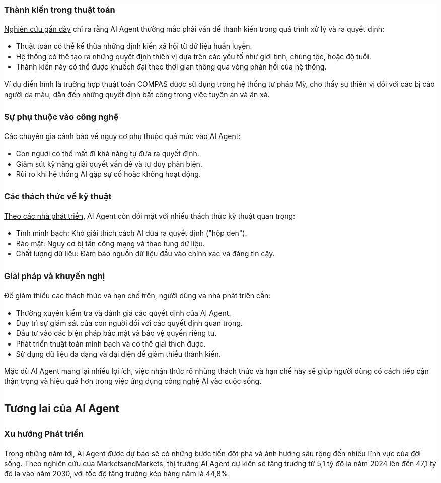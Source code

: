 ### Thành kiến trong thuật toán

[Nghiên cứu gần đây](https://ceoworld.biz/2025/01/29/navigating-algorithmic-bias-in-the-age-of-artificial-intelligence/) chỉ ra rằng AI Agent thường mắc phải vấn đề thành kiến trong quá trình xử lý và ra quyết định:
- Thuật toán có thể kế thừa những định kiến xã hội từ dữ liệu huấn luyện.
- Hệ thống có thể tạo ra những quyết định thiên vị dựa trên các yếu tố như giới tính, chủng tộc, hoặc độ tuổi.
- Thành kiến này có thể được khuếch đại theo thời gian thông qua vòng phản hồi của hệ thống.

Ví dụ điển hình là trường hợp thuật toán COMPAS được sử dụng trong hệ thống tư pháp Mỹ, cho thấy sự thiên vị đối với các bị cáo người da màu, dẫn đến những quyết định bất công trong việc tuyên án và ân xá.

### Sự phụ thuộc vào công nghệ

[Các chuyên gia cảnh báo](https://www.rayven.io/ai-agents) về nguy cơ phụ thuộc quá mức vào AI Agent:
- Con người có thể mất đi khả năng tự đưa ra quyết định.
- Giảm sút kỹ năng giải quyết vấn đề và tư duy phản biện.
- Rủi ro khi hệ thống AI gặp sự cố hoặc không hoạt động.

### Các thách thức về kỹ thuật

[Theo các nhà phát triển](https://smythos.com/ai-agents/ai-agent-development/challenges-in-ai-agent-development/), AI Agent còn đối mặt với nhiều thách thức kỹ thuật quan trọng:
- Tính minh bạch: Khó giải thích cách AI đưa ra quyết định ("hộp đen").
- Bảo mật: Nguy cơ bị tấn công mạng và thao túng dữ liệu.
- Chất lượng dữ liệu: Đảm bảo nguồn dữ liệu đầu vào chính xác và đáng tin cậy.

### Giải pháp và khuyến nghị

Để giảm thiểu các thách thức và hạn chế trên, người dùng và nhà phát triển cần:
- Thường xuyên kiểm tra và đánh giá các quyết định của AI Agent.
- Duy trì sự giám sát của con người đối với các quyết định quan trọng.
- Đầu tư vào các biện pháp bảo mật và bảo vệ quyền riêng tư.
- Phát triển thuật toán minh bạch và có thể giải thích được.
- Sử dụng dữ liệu đa dạng và đại diện để giảm thiểu thành kiến.

Mặc dù AI Agent mang lại nhiều lợi ích, việc nhận thức rõ những thách thức và hạn chế này sẽ giúp người dùng có cách tiếp cận thận trọng và hiệu quả hơn trong việc ứng dụng công nghệ AI vào cuộc sống.

## Tương lai của AI Agent

### Xu hướng Phát triển

Trong những năm tới, AI Agent được dự báo sẽ có những bước tiến đột phá và ảnh hưởng sâu rộng đến nhiều lĩnh vực của đời sống. [Theo nghiên cứu của MarketsandMarkets](https://www.marketsandmarkets.com/Market-Reports/ai-agents-market-15761548.html), thị trường AI Agent dự kiến sẽ tăng trưởng từ 5,1 tỷ đô la năm 2024 lên đến 47,1 tỷ đô la vào năm 2030, với tốc độ tăng trưởng kép hàng năm là 44,8%.
